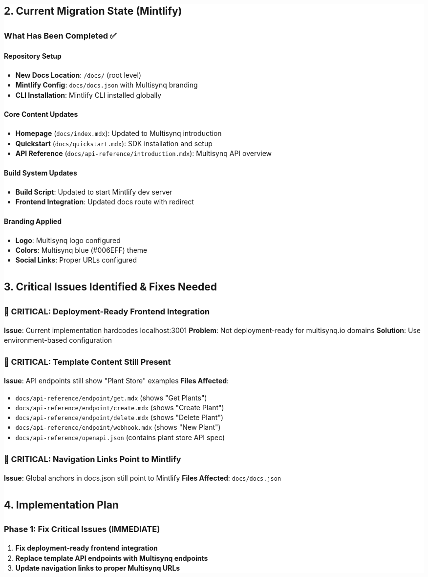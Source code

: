 ## 2. Current Migration State (Mintlify)

### What Has Been Completed ✅

#### Repository Setup
- **New Docs Location**: `/docs/` (root level)
- **Mintlify Config**: `docs/docs.json` with Multisynq branding
- **CLI Installation**: Mintlify CLI installed globally

#### Core Content Updates
- **Homepage** (`docs/index.mdx`): Updated to Multisynq introduction
- **Quickstart** (`docs/quickstart.mdx`): SDK installation and setup
- **API Reference** (`docs/api-reference/introduction.mdx`): Multisynq API overview

#### Build System Updates
- **Build Script**: Updated to start Mintlify dev server
- **Frontend Integration**: Updated docs route with redirect

#### Branding Applied
- **Logo**: Multisynq logo configured
- **Colors**: Multisynq blue (#006EFF) theme
- **Social Links**: Proper URLs configured

## 3. Critical Issues Identified & Fixes Needed

### 🚨 CRITICAL: Deployment-Ready Frontend Integration
**Issue**: Current implementation hardcodes localhost:3001
**Problem**: Not deployment-ready for multisynq.io domains
**Solution**: Use environment-based configuration

### 🚨 CRITICAL: Template Content Still Present
**Issue**: API endpoints still show "Plant Store" examples
**Files Affected**:
- `docs/api-reference/endpoint/get.mdx` (shows "Get Plants")
- `docs/api-reference/endpoint/create.mdx` (shows "Create Plant")
- `docs/api-reference/endpoint/delete.mdx` (shows "Delete Plant")
- `docs/api-reference/endpoint/webhook.mdx` (shows "New Plant")
- `docs/api-reference/openapi.json` (contains plant store API spec)

### 🚨 CRITICAL: Navigation Links Point to Mintlify
**Issue**: Global anchors in docs.json still point to Mintlify
**Files Affected**: `docs/docs.json`

## 4. Implementation Plan

### Phase 1: Fix Critical Issues (IMMEDIATE)
1. **Fix deployment-ready frontend integration**
2. **Replace template API endpoints with Multisynq endpoints**
3. **Update navigation links to proper Multisynq URLs**
